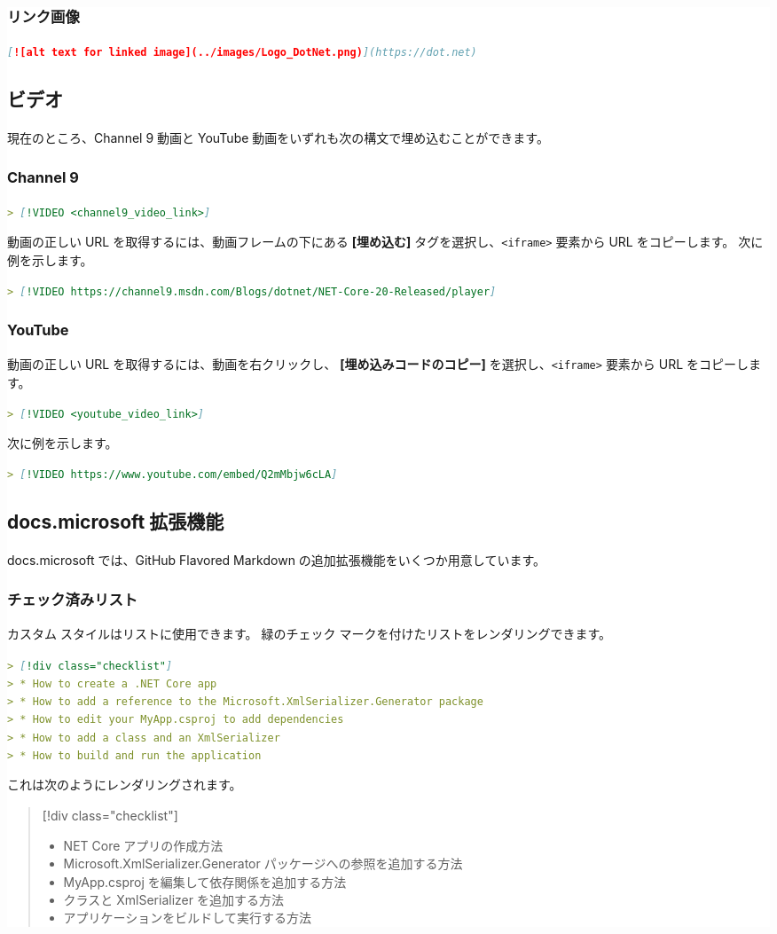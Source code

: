 ### <a name="linked-image"></a>リンク画像

```markdown
[![alt text for linked image](../images/Logo_DotNet.png)](https://dot.net)
```

## <a name="videos"></a>ビデオ

現在のところ、Channel 9 動画と YouTube 動画をいずれも次の構文で埋め込むことができます。

### <a name="channel-9"></a>Channel 9

```markdown
> [!VIDEO <channel9_video_link>]
```

動画の正しい URL を取得するには、動画フレームの下にある **[埋め込む]** タグを選択し、`<iframe>` 要素から URL をコピーします。 次に例を示します。

```markdown
> [!VIDEO https://channel9.msdn.com/Blogs/dotnet/NET-Core-20-Released/player]
```

### <a name="youtube"></a>YouTube

動画の正しい URL を取得するには、動画を右クリックし、 **[埋め込みコードのコピー]** を選択し、`<iframe>` 要素から URL をコピーします。

```markdown
> [!VIDEO <youtube_video_link>]
```

次に例を示します。

```markdown
> [!VIDEO https://www.youtube.com/embed/Q2mMbjw6cLA]
```

## <a name="docsmicrosoft-extensions"></a>docs.microsoft 拡張機能

docs.microsoft では、GitHub Flavored Markdown の追加拡張機能をいくつか用意しています。

### <a name="checked-lists"></a>チェック済みリスト

カスタム スタイルはリストに使用できます。 緑のチェック マークを付けたリストをレンダリングできます。

```markdown
> [!div class="checklist"]
> * How to create a .NET Core app
> * How to add a reference to the Microsoft.XmlSerializer.Generator package
> * How to edit your MyApp.csproj to add dependencies
> * How to add a class and an XmlSerializer
> * How to build and run the application
```

これは次のようにレンダリングされます。

> [!div class="checklist"]
> * NET Core アプリの作成方法
> * Microsoft.XmlSerializer.Generator パッケージへの参照を追加する方法
> * MyApp.csproj を編集して依存関係を追加する方法
> * クラスと XmlSerializer を追加する方法
> * アプリケーションをビルドして実行する方法

